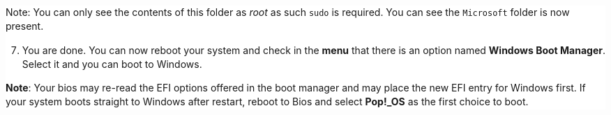 Note: You can only see the contents of this folder as *root* as such ```sudo``` is required. You can see the ```Microsoft``` folder is now present. 

7. You are done. You can now reboot your system and check in the **menu** that there is an option named **Windows Boot Manager**. Select it and you can boot to Windows.

**Note**: Your bios may re-read the EFI options offered in the boot manager and may place the new EFI entry for Windows first. If your system boots straight to Windows after restart, reboot to Bios and select **Pop!_OS** as the first choice to boot.
